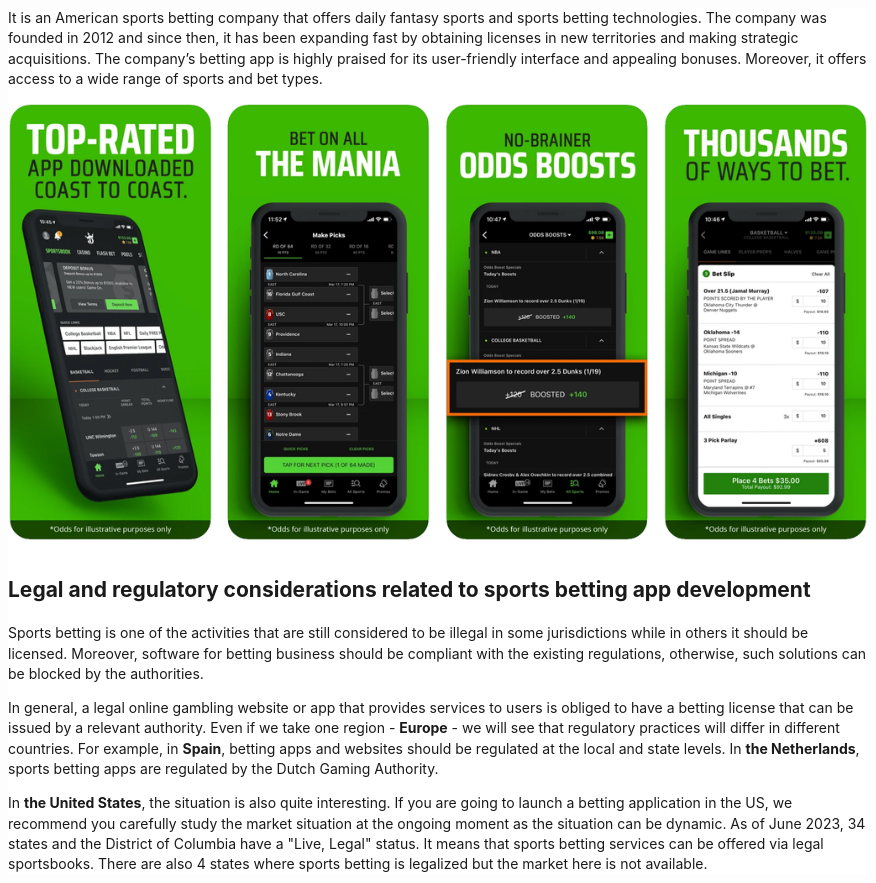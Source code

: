 It is an American sports betting company that offers daily fantasy sports and sports betting technologies. The company was founded in 2012 and since then, it has been expanding fast by obtaining licenses in new territories and making strategic acquisitions. The company’s betting app is highly praised for its user-friendly interface and appealing bonuses. Moreover, it offers access to a wide range of sports and bet types.

![](draftkings.png)

## Legal and regulatory considerations related to sports betting app development

Sports betting is one of the activities that are still considered to be illegal in some jurisdictions while in others it should be licensed. Moreover, software for betting business should be compliant with the existing regulations, otherwise, such solutions can be blocked by the authorities.

In general, a legal online gambling website or app that provides services to users is obliged to have a betting license that can be issued by a relevant authority. Even if we take one region - **Europe** - we will see that regulatory practices will differ in different countries. For example, in **Spain**, betting apps and websites should be regulated at the local and state levels. In **the Netherlands**, sports betting apps are regulated by the Dutch Gaming Authority.

In **the United States**, the situation is also quite interesting. If you are going to launch a betting application in the US, we recommend you carefully study the market situation at the ongoing moment as the situation can be dynamic. As of June 2023, 34 states and the District of Columbia have a "Live, Legal" status. It means that sports betting services can be offered via legal sportsbooks. There are also 4 states where sports betting is legalized but the market here is not available.
